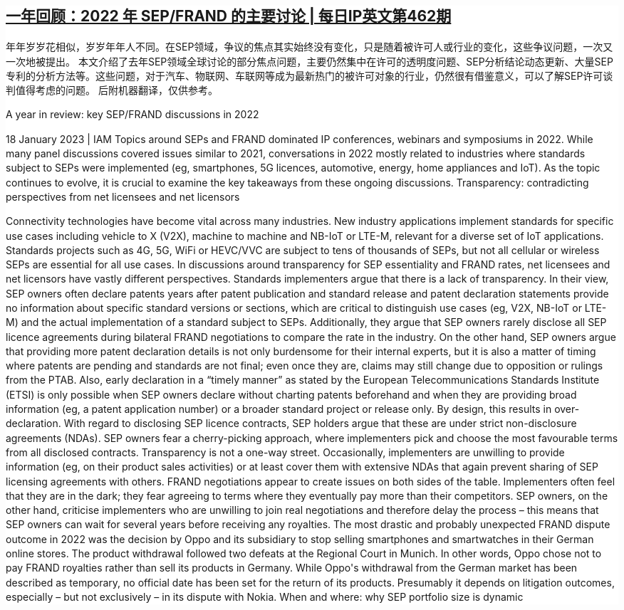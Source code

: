 
## [一年回顾：2022 年 SEP/FRAND 的主要讨论 | 每日IP英文第462期](https://mp.weixin.qq.com/s/DwLL9yXx4q4-tu_lYKT-oQ)

年年岁岁花相似，岁岁年年人不同。在SEP领域，争议的焦点其实始终没有变化，只是随着被许可人或行业的变化，这些争议问题，一次又一次地被提出。
本文介绍了去年SEP领域全球讨论的部分焦点问题，主要仍然集中在许可的透明度问题、SEP分析结论动态更新、大量SEP专利的分析方法等。这些问题，对于汽车、物联网、车联网等成为最新热门的被许可对象的行业，仍然很有借鉴意义，可以了解SEP许可谈判值得考虑的问题。
后附机器翻译，仅供参考。

A year in review: key SEP/FRAND discussions in 2022

18 January 2023 | IAM
Topics around SEPs and FRAND dominated IP conferences, webinars and symposiums in 2022. While many panel discussions covered issues similar to 2021, conversations in 2022 mostly related to industries where standards subject to SEPs were implemented (eg, smartphones, 5G licences, automotive, energy, home appliances and IoT). As the topic continues to evolve, it is crucial to examine the key takeaways from these ongoing discussions.
Transparency: contradicting perspectives from net licensees and net licensors

Connectivity technologies have become vital across many industries. New industry applications implement standards for specific use cases including vehicle to X (V2X), machine to machine and NB-IoT or LTE-M, relevant for a diverse set of IoT applications. Standards projects such as 4G, 5G, WiFi or HEVC/VVC are subject to tens of thousands of SEPs, but not all cellular or wireless SEPs are essential for all use cases.
In discussions around transparency for SEP essentiality and FRAND rates, net licensees and net licensors have vastly different perspectives. Standards implementers argue that there is a lack of transparency. In their view, SEP owners often declare patents years after patent publication and standard release and patent declaration statements provide no information about specific standard versions or sections, which are critical to distinguish use cases (eg, V2X, NB-IoT or LTE-M) and the actual implementation of a standard subject to SEPs. Additionally, they argue that SEP owners rarely disclose all SEP licence agreements during bilateral FRAND negotiations to compare the rate in the industry.
On the other hand, SEP owners argue that providing more patent declaration details is not only burdensome for their internal experts, but it is also a matter of timing where patents are pending and standards are not final; even once they are, claims may still change due to opposition or rulings from the PTAB.
Also, early declaration in a “timely manner” as stated by the European Telecommunications Standards Institute (ETSI) is only possible when SEP owners declare without charting patents beforehand and when they are providing broad information (eg, a patent application number) or a broader standard project or release only. By design, this results in over-declaration. With regard to disclosing SEP licence contracts, SEP holders argue that these are under strict non-disclosure agreements (NDAs).
SEP owners fear a cherry-picking approach, where implementers pick and choose the most favourable terms from all disclosed contracts. Transparency is not a one-way street. Occasionally, implementers are unwilling to provide information (eg, on their product sales activities) or at least cover them with extensive NDAs that again prevent sharing of SEP licensing agreements with others.
FRAND negotiations appear to create issues on both sides of the table. Implementers often feel that they are in the dark; they fear agreeing to terms where they eventually pay more than their competitors. SEP owners, on the other hand, criticise implementers who are unwilling to join real negotiations and therefore delay the process – this means that SEP owners can wait for several years before receiving any royalties.
The most drastic and probably unexpected FRAND dispute outcome in 2022 was the decision by Oppo and its subsidiary to stop selling smartphones and smartwatches in their German online stores. The product withdrawal followed two defeats at the Regional Court in Munich. In other words, Oppo chose not to pay FRAND royalties rather than sell its products in Germany. While Oppo's withdrawal from the German market has been described as temporary, no official date has been set for the return of its products. Presumably it depends on litigation outcomes, especially – but not exclusively – in its dispute with Nokia.
When and where: why SEP portfolio size is dynamic
